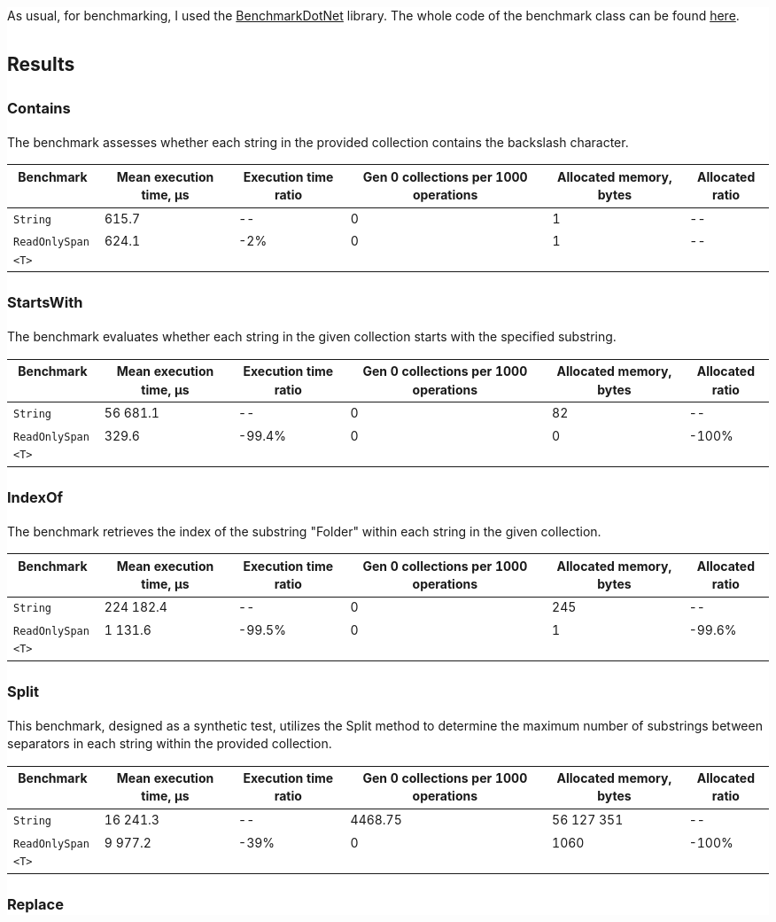 As usual, for benchmarking, I used the [BenchmarkDotNet](https://github.com/dotnet/BenchmarkDotNet) library. The whole code of the benchmark class can be found [here](https://gitlab.com/alexeyfv/readonlyspan-vs-string).

## Results

### Contains

The benchmark assesses whether each string in the provided collection contains the backslash character.

| **Benchmark**     | **Mean execution time, μs** | **Execution time ratio** | **Gen 0 collections per 1000 operations** | **Allocated memory, bytes** | **Allocated ratio** |
| ----------------- | --------------------------- | ------------------------ | ----------------------------------------- | --------------------------- | ------------------- |
| `String`          | 615.7                       | --                       | 0                                         | 1                           | --                  |
| `ReadOnlySpan<T>` | 624.1                       | -2%                      | 0                                         | 1                           | --                  |

### StartsWith

The benchmark evaluates whether each string in the given collection starts with the specified substring.

| **Benchmark**     | **Mean execution time, μs** | **Execution time ratio** | **Gen 0 collections per 1000 operations** | **Allocated memory, bytes** | **Allocated ratio** |
| ----------------- | --------------------------- | ------------------------ | ----------------------------------------- | --------------------------- | ------------------- |
| `String`          | 56 681.1                    | --                       | 0                                         | 82                          | --                  |
| `ReadOnlySpan<T>` | 329.6                       | -99.4%                   | 0                                         | 0                           | -100%               |

### IndexOf

The benchmark retrieves the index of the substring \"Folder\" within each string in the given collection.

| **Benchmark**     | **Mean execution time, μs** | **Execution time ratio** | **Gen 0 collections per 1000 operations** | **Allocated memory, bytes** | **Allocated ratio** |
| ----------------- | --------------------------- | ------------------------ | ----------------------------------------- | --------------------------- | ------------------- |
| `String`          | 224 182.4                   | --                       | 0                                         | 245                         | --                  |
| `ReadOnlySpan<T>` | 1 131.6                     | -99.5%                   | 0                                         | 1                           | -99.6%              |

### Split

This benchmark, designed as a synthetic test, utilizes the Split method to determine the maximum number of substrings between separators in each string within the provided collection.

| **Benchmark**     | **Mean execution time, μs** | **Execution time ratio** | **Gen 0 collections per 1000 operations** | **Allocated memory, bytes** | **Allocated ratio** |
| ----------------- | --------------------------- | ------------------------ | ----------------------------------------- | --------------------------- | ------------------- |
| `String`          | 16 241.3                    | --                       | 4468.75                                   | 56 127 351                  | --                  |
| `ReadOnlySpan<T>` | 9 977.2                     | -39%                     | 0                                         | 1060                        | -100%               |

### Replace
